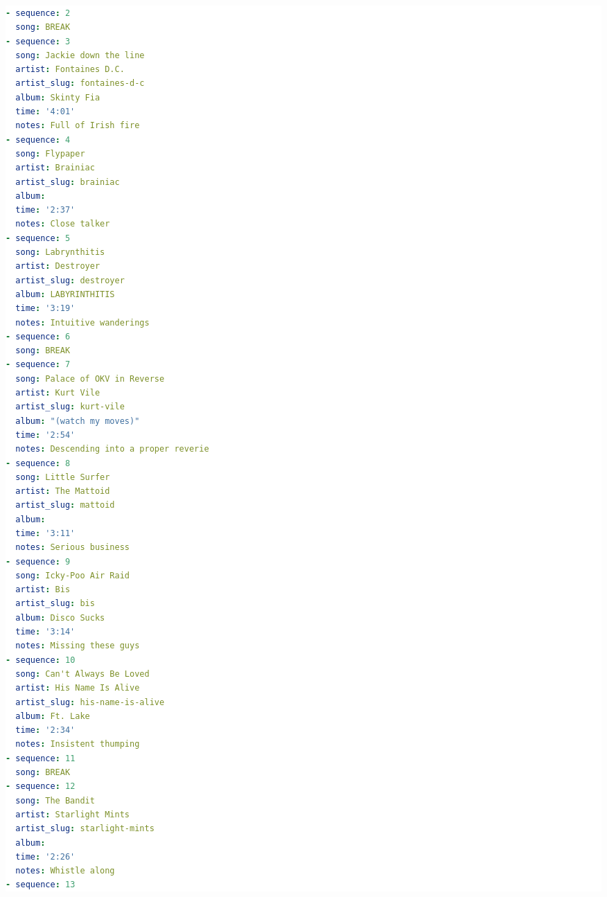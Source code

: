 ```yaml
- sequence: 2
  song: BREAK
- sequence: 3
  song: Jackie down the line
  artist: Fontaines D.C.
  artist_slug: fontaines-d-c
  album: Skinty Fia
  time: '4:01'
  notes: Full of Irish fire
- sequence: 4
  song: Flypaper
  artist: Brainiac
  artist_slug: brainiac
  album:
  time: '2:37'
  notes: Close talker
- sequence: 5
  song: Labrynthitis
  artist: Destroyer
  artist_slug: destroyer
  album: LABYRINTHITIS
  time: '3:19'
  notes: Intuitive wanderings
- sequence: 6
  song: BREAK
- sequence: 7
  song: Palace of OKV in Reverse
  artist: Kurt Vile
  artist_slug: kurt-vile
  album: "(watch my moves)"
  time: '2:54'
  notes: Descending into a proper reverie
- sequence: 8
  song: Little Surfer
  artist: The Mattoid
  artist_slug: mattoid
  album:
  time: '3:11'
  notes: Serious business
- sequence: 9
  song: Icky-Poo Air Raid
  artist: Bis
  artist_slug: bis
  album: Disco Sucks
  time: '3:14'
  notes: Missing these guys
- sequence: 10
  song: Can't Always Be Loved
  artist: His Name Is Alive
  artist_slug: his-name-is-alive
  album: Ft. Lake
  time: '2:34'
  notes: Insistent thumping
- sequence: 11
  song: BREAK
- sequence: 12
  song: The Bandit
  artist: Starlight Mints
  artist_slug: starlight-mints
  album:
  time: '2:26'
  notes: Whistle along
- sequence: 13
```